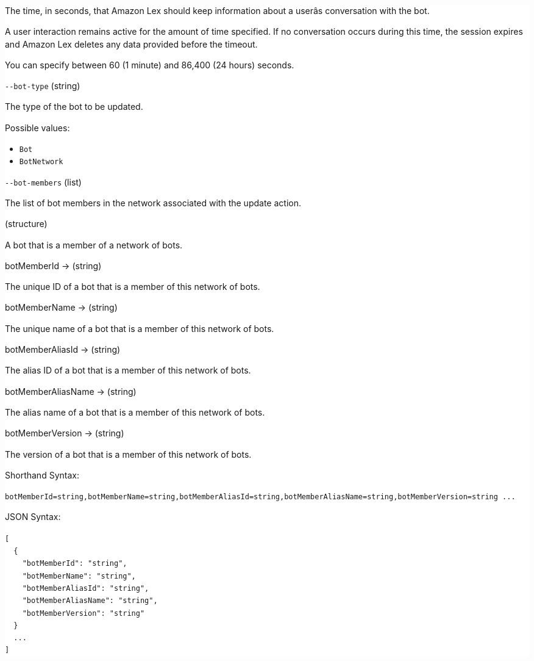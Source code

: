 The time, in seconds, that Amazon Lex should keep information about a userâs conversation with the bot.

A user interaction remains active for the amount of time specified. If no conversation occurs during this time, the session expires and Amazon Lex deletes any data provided before the timeout.

You can specify between 60 (1 minute) and 86,400 (24 hours) seconds.

`--bot-type` (string)

The type of the bot to be updated.

Possible values:

- `Bot`
- `BotNetwork`

`--bot-members` (list)

The list of bot members in the network associated with the update action.

(structure)

A bot that is a member of a network of bots.

botMemberId -> (string)

The unique ID of a bot that is a member of this network of bots.

botMemberName -> (string)

The unique name of a bot that is a member of this network of bots.

botMemberAliasId -> (string)

The alias ID of a bot that is a member of this network of bots.

botMemberAliasName -> (string)

The alias name of a bot that is a member of this network of bots.

botMemberVersion -> (string)

The version of a bot that is a member of this network of bots.

Shorthand Syntax:

```
botMemberId=string,botMemberName=string,botMemberAliasId=string,botMemberAliasName=string,botMemberVersion=string ...
```

JSON Syntax:

```
[
  {
    "botMemberId": "string",
    "botMemberName": "string",
    "botMemberAliasId": "string",
    "botMemberAliasName": "string",
    "botMemberVersion": "string"
  }
  ...
]
```
